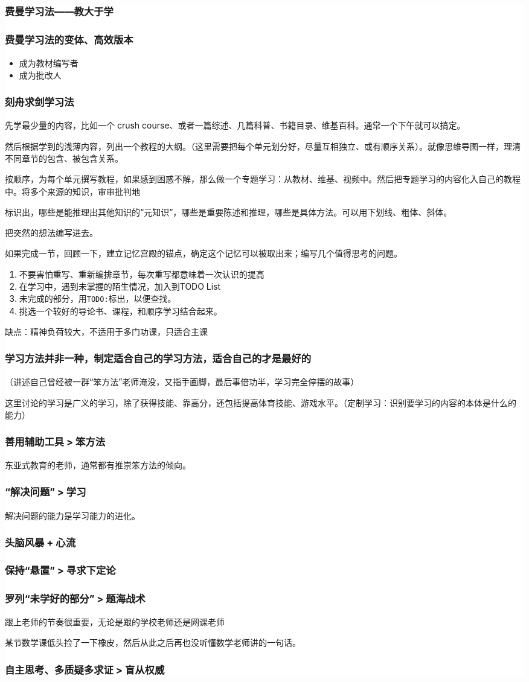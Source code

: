 ### 费曼学习法——教大于学

### 费曼学习法的变体、高效版本

  - 成为教材编写者
  - 成为批改人

### 刻舟求剑学习法

先学最少量的内容，比如一个 crush course、或者一篇综述、几篇科普、书籍目录、维基百科。通常一个下午就可以搞定。

然后根据学到的浅薄内容，列出一个教程的大纲。（这里需要把每个单元划分好，尽量互相独立、或有顺序关系）。就像思维导图一样，理清不同章节的包含、被包含关系。

按顺序，为每个单元撰写教程，如果感到困惑不解，那么做一个专题学习：从教材、维基、视频中。然后把专题学习的内容化入自己的教程中。将多个来源的知识，审审批判地

标识出，哪些是能推理出其他知识的“元知识”，哪些是重要陈述和推理，哪些是具体方法。可以用下划线、粗体、斜体。

把突然的想法编写进去。

如果完成一节，回顾一下，建立记忆宫殿的锚点，确定这个记忆可以被取出来；编写几个值得思考的问题。

1. 不要害怕重写、重新编排章节，每次重写都意味着一次认识的提高
2. 在学习中，遇到未掌握的陌生情况，加入到TODO List
3. 未完成的部分，用`TODO:`标出，以便查找。
4. 挑选一个较好的导论书、课程，和顺序学习结合起来。

缺点：精神负荷较大，不适用于多门功课，只适合主课

### 学习方法并非一种，制定适合自己的学习方法，适合自己的才是最好的

（讲述自己曾经被一群“笨方法”老师淹没，又指手画脚，最后事倍功半，学习完全停摆的故事）

这里讨论的学习是广义的学习，除了获得技能、靠高分，还包括提高体育技能、游戏水平。（定制学习：识别要学习的内容的本体是什么的能力）

### 善用辅助工具 > 笨方法

东亚式教育的老师，通常都有推崇笨方法的倾向。

### “解决问题” > 学习

解决问题的能力是学习能力的进化。



### 头脑风暴 + 心流

### 保持“悬置” > 寻求下定论

### 罗列“未学好的部分” > 题海战术

跟上老师的节奏很重要，无论是跟的学校老师还是网课老师

某节数学课低头捡了一下橡皮，然后从此之后再也没听懂数学老师讲的一句话。

### 自主思考、多质疑多求证 > 盲从权威
